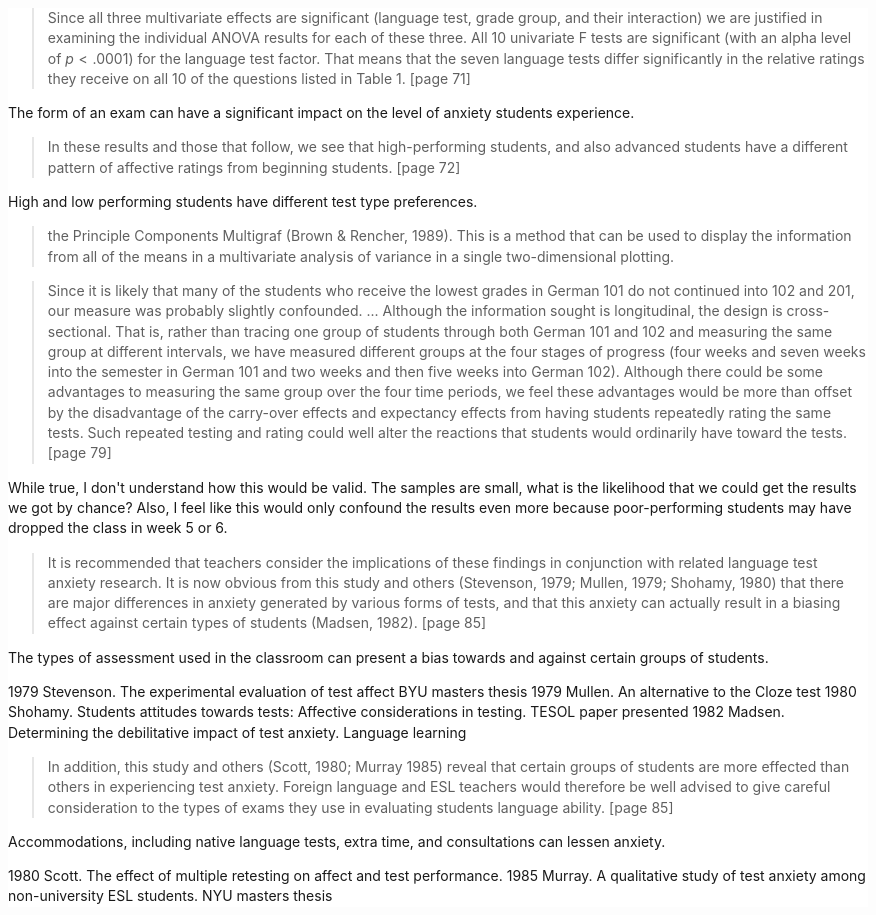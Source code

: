 > Since all three multivariate effects are significant (language test, grade group, and their interaction) we are justified in examining the individual ANOVA results for each of these three. All 10 univariate F tests are significant (with an alpha level of $p < .0001$) for the language test factor. That means that the seven language tests differ significantly in the relative ratings they receive on all 10 of the questions listed in Table 1. [page 71]

The form of an exam can have a significant impact on the level of anxiety students experience.

> In these results and those that follow, we see that high-performing students, and also advanced students have a different pattern of affective ratings from beginning students. [page 72]

High and low performing students have different test type preferences.

> the Principle Components Multigraf (Brown & Rencher, 1989). This is a method that can be used to display the information from all of the means in a multivariate analysis of variance in a single two-dimensional plotting.

> Since it is likely that many of the students who receive the lowest grades in German 101 do not continued into 102 and 201, our measure was probably slightly confounded. 
> ...
> Although the information sought is longitudinal, the design is cross-sectional. That is, rather than tracing one group of students through both German 101 and 102 and measuring the same group at different intervals, we have measured different groups at the four stages of progress (four weeks and seven weeks into the semester in German 101 and two weeks and then five weeks into German 102). Although there could be some advantages to measuring the same group over the four time periods, we feel these advantages would be more than offset by the disadvantage of the carry-over effects and expectancy effects from having students repeatedly rating the same tests. Such repeated testing and rating could well alter the reactions that students would ordinarily have toward the tests. [page 79]

While true, I don't understand how this would be valid. The samples are small, what is the likelihood that we could get the results we got by chance? Also, I feel like this would only confound the results even more because poor-performing students may have dropped the class in week 5 or 6. 

> It is recommended that teachers consider the implications of these findings in conjunction with related language test anxiety research. It is now obvious from this study and others (Stevenson, 1979; Mullen, 1979; Shohamy, 1980) that there are major differences in anxiety generated by various forms of tests, and that this anxiety can actually result in a biasing effect against certain types of students (Madsen, 1982). [page 85]

The types of assessment used in the classroom can present a bias towards and against certain groups of students.

1979 Stevenson. The experimental evaluation of test affect BYU masters thesis
1979 Mullen. An alternative to the Cloze test
1980 Shohamy. Students attitudes towards tests: Affective considerations in testing. TESOL paper presented
1982 Madsen. Determining the debilitative impact of test anxiety. Language learning

> In addition, this study and others (Scott, 1980; Murray 1985) reveal that certain groups of students are more effected than others in experiencing test anxiety. Foreign language and ESL teachers would therefore be well advised to give careful consideration to the types of exams they use in evaluating students language ability. [page 85]

Accommodations, including native language tests, extra time, and consultations can lessen anxiety.

1980 Scott. The effect of multiple retesting on affect and test performance.
1985 Murray. A qualitative study of test anxiety among non-university ESL students. NYU masters thesis
